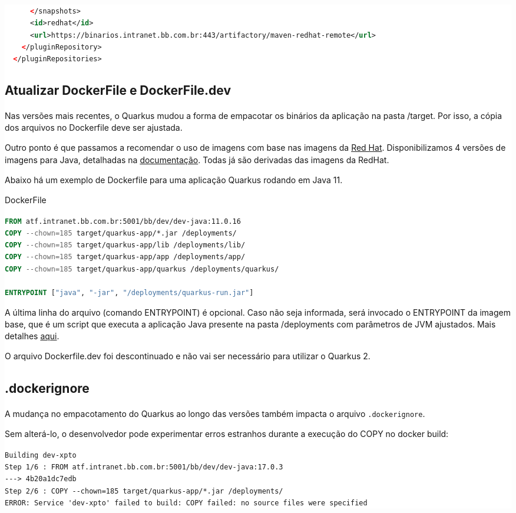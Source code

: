 ```xml
      </snapshots>
      <id>redhat</id>
      <url>https://binarios.intranet.bb.com.br:443/artifactory/maven-redhat-remote</url>
    </pluginRepository>
  </pluginRepositories>
```
  

## Atualizar DockerFile e DockerFile.dev

Nas versões mais recentes, o Quarkus mudou a forma de empacotar os binários da aplicação na pasta /target. Por isso, a cópia dos arquivos no Dockerfile deve ser ajustada.

Outro ponto é que passamos a recomendar o uso de imagens com base nas imagens da [Red Hat](https://catalog.redhat.com/software/containers/explore).
Disponibilizamos 4 versões de imagens para Java, detalhadas na [documentação](../../java/imagens-java.md). Todas já são derivadas das imagens da RedHat.

Abaixo há um exemplo de Dockerfile para uma aplicação Quarkus rodando em Java 11.


DockerFile

```dockerfile
FROM atf.intranet.bb.com.br:5001/bb/dev/dev-java:11.0.16
COPY --chown=185 target/quarkus-app/*.jar /deployments/
COPY --chown=185 target/quarkus-app/lib /deployments/lib/
COPY --chown=185 target/quarkus-app/app /deployments/app/
COPY --chown=185 target/quarkus-app/quarkus /deployments/quarkus/

ENTRYPOINT ["java", "-jar", "/deployments/quarkus-run.jar"]
```

A última linha do arquivo (comando ENTRYPOINT) é opcional. Caso não seja informada, será invocado o ENTRYPOINT da imagem base, que é um script que executa a aplicação Java presente na pasta /deployments com parâmetros de JVM ajustados. Mais detalhes [aqui](https://github.com/fabric8io-images/run-java-sh/blob/master/fish-pepper/run-java-sh/readme.md).

O arquivo Dockerfile.dev foi descontinuado e não vai ser necessário para utilizar o Quarkus 2.

## .dockerignore

A mudança no empacotamento do Quarkus ao longo das versões também impacta o arquivo `.dockerignore`. 

Sem alterá-lo, o desenvolvedor pode experimentar erros estranhos durante a execução do COPY no docker build:

```
Building dev-xpto
Step 1/6 : FROM atf.intranet.bb.com.br:5001/bb/dev/dev-java:17.0.3
---> 4b20a1dc7edb
Step 2/6 : COPY --chown=185 target/quarkus-app/*.jar /deployments/
ERROR: Service 'dev-xpto' failed to build: COPY failed: no source files were specified
```


[^1]: [👍👎](http://feedback.dev.intranet.bb.com.br/?origem=roteiros&url_origem=fontes.intranet.bb.com.br/dev/publico/roteiros/-/blob/master/frameworks/quarkus/atualizacao-quarkus.md&internalidade=frameworks/quarkus/atualizacao-quarkus)